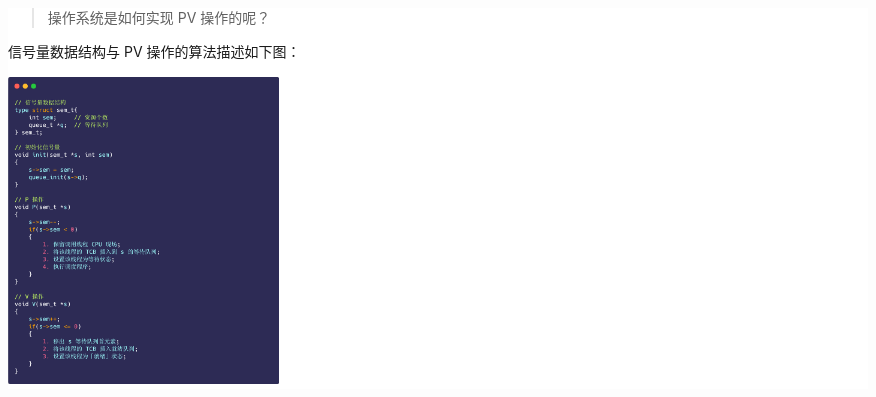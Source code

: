 

> 操作系统是如何实现 PV 操作的呢？



信号量数据结构与 PV 操作的算法描述如下图：



<img src="../../assets/04c8680127188e3d32dfff07e8647ccd.png" alt="img" style="zoom:30%;" />
